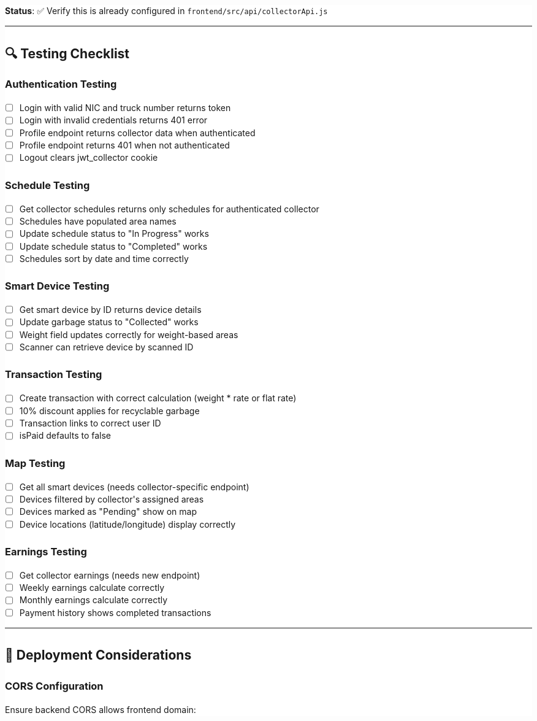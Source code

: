 **Status**: ✅ Verify this is already configured in `frontend/src/api/collectorApi.js`

---

## 🔍 Testing Checklist

### Authentication Testing
- [ ] Login with valid NIC and truck number returns token
- [ ] Login with invalid credentials returns 401 error
- [ ] Profile endpoint returns collector data when authenticated
- [ ] Profile endpoint returns 401 when not authenticated
- [ ] Logout clears jwt_collector cookie

### Schedule Testing
- [ ] Get collector schedules returns only schedules for authenticated collector
- [ ] Schedules have populated area names
- [ ] Update schedule status to "In Progress" works
- [ ] Update schedule status to "Completed" works
- [ ] Schedules sort by date and time correctly

### Smart Device Testing
- [ ] Get smart device by ID returns device details
- [ ] Update garbage status to "Collected" works
- [ ] Weight field updates correctly for weight-based areas
- [ ] Scanner can retrieve device by scanned ID

### Transaction Testing
- [ ] Create transaction with correct calculation (weight * rate or flat rate)
- [ ] 10% discount applies for recyclable garbage
- [ ] Transaction links to correct user ID
- [ ] isPaid defaults to false

### Map Testing
- [ ] Get all smart devices (needs collector-specific endpoint)
- [ ] Devices filtered by collector's assigned areas
- [ ] Devices marked as "Pending" show on map
- [ ] Device locations (latitude/longitude) display correctly

### Earnings Testing
- [ ] Get collector earnings (needs new endpoint)
- [ ] Weekly earnings calculate correctly
- [ ] Monthly earnings calculate correctly
- [ ] Payment history shows completed transactions

---

## 🚀 Deployment Considerations

### CORS Configuration
Ensure backend CORS allows frontend domain:
